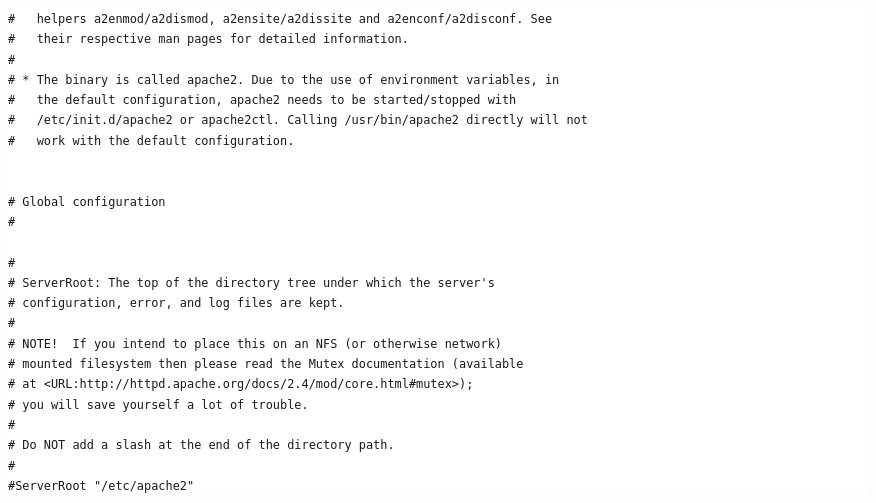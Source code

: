     #   helpers a2enmod/a2dismod, a2ensite/a2dissite and a2enconf/a2disconf. See
    #   their respective man pages for detailed information.
    #
    # * The binary is called apache2. Due to the use of environment variables, in
    #   the default configuration, apache2 needs to be started/stopped with
    #   /etc/init.d/apache2 or apache2ctl. Calling /usr/bin/apache2 directly will not
    #   work with the default configuration.
    
    
    # Global configuration
    #
    
    #
    # ServerRoot: The top of the directory tree under which the server's
    # configuration, error, and log files are kept.
    #
    # NOTE!  If you intend to place this on an NFS (or otherwise network)
    # mounted filesystem then please read the Mutex documentation (available
    # at <URL:http://httpd.apache.org/docs/2.4/mod/core.html#mutex>);
    # you will save yourself a lot of trouble.
    #
    # Do NOT add a slash at the end of the directory path.
    #
    #ServerRoot "/etc/apache2"
    